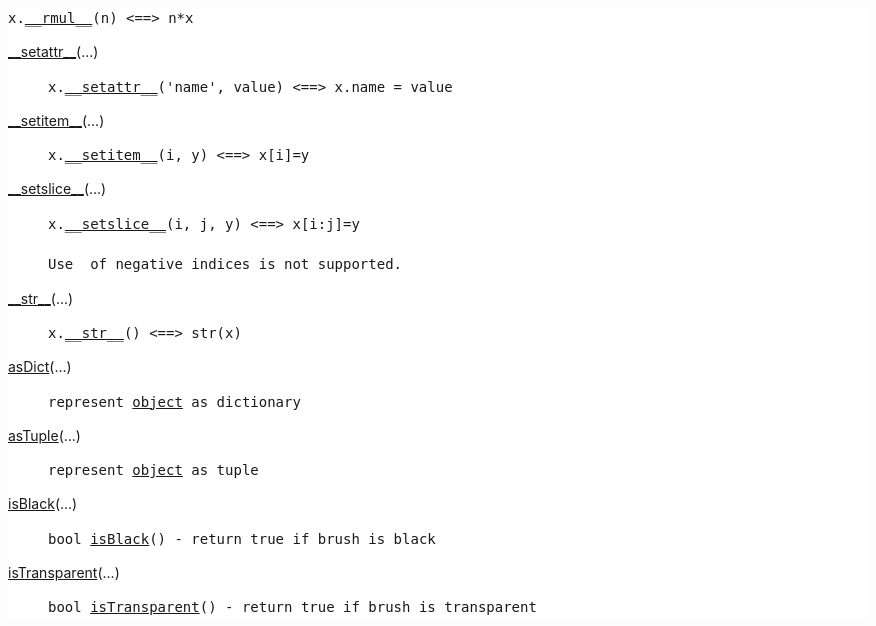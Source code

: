 <pre class="doc" markdown="0">x.<a href="#fgBrush-__rmul__">__rmul__</a>(n) <==> n*x</pre>

</dd></dl>
<dl class="function"><dt><a name="fgBrush-__setattr__" href="#fgBrush-__setattr__"><span class="function-name">__setattr__</span></a><span class="argspec">(...)</span></dt><dd>

<pre class="doc" markdown="0">x.<a href="#fgBrush-__setattr__">__setattr__</a>('name', value) <==> x.name = value</pre>

</dd></dl>
<dl class="function"><dt><a name="fgBrush-__setitem__" href="#fgBrush-__setitem__"><span class="function-name">__setitem__</span></a><span class="argspec">(...)</span></dt><dd>

<pre class="doc" markdown="0">x.<a href="#fgBrush-__setitem__">__setitem__</a>(i, y) <==> x[i]=y</pre>

</dd></dl>
<dl class="function"><dt><a name="fgBrush-__setslice__" href="#fgBrush-__setslice__"><span class="function-name">__setslice__</span></a><span class="argspec">(...)</span></dt><dd>

<pre class="doc" markdown="0">x.<a href="#fgBrush-__setslice__">__setslice__</a>(i, j, y) <==> x[i:j]=y

Use  of negative indices is not supported.</pre>

</dd></dl>
<dl class="function"><dt><a name="fgBrush-__str__" href="#fgBrush-__str__"><span class="function-name">__str__</span></a><span class="argspec">(...)</span></dt><dd>

<pre class="doc" markdown="0">x.<a href="#fgBrush-__str__">__str__</a>() <==> str(x)</pre>

</dd></dl>
<dl class="function"><dt><a name="fgBrush-asDict" href="#fgBrush-asDict"><span class="function-name">asDict</span></a><span class="argspec">(...)</span></dt><dd>

<pre class="doc" markdown="0">represent <a href="./__builtin__.html#object">object</a> as dictionary</pre>

</dd></dl>
<dl class="function"><dt><a name="fgBrush-asTuple" href="#fgBrush-asTuple"><span class="function-name">asTuple</span></a><span class="argspec">(...)</span></dt><dd>

<pre class="doc" markdown="0">represent <a href="./__builtin__.html#object">object</a> as tuple</pre>

</dd></dl>
<dl class="function"><dt><a name="fgBrush-isBlack" href="#fgBrush-isBlack"><span class="function-name">isBlack</span></a><span class="argspec">(...)</span></dt><dd>

<pre class="doc" markdown="0">bool <a href="#fgBrush-isBlack">isBlack</a>() - return true if brush is black</pre>

</dd></dl>
<dl class="function"><dt><a name="fgBrush-isTransparent" href="#fgBrush-isTransparent"><span class="function-name">isTransparent</span></a><span class="argspec">(...)</span></dt><dd>

<pre class="doc" markdown="0">bool <a href="#fgBrush-isTransparent">isTransparent</a>() - return true if brush is transparent</pre>
